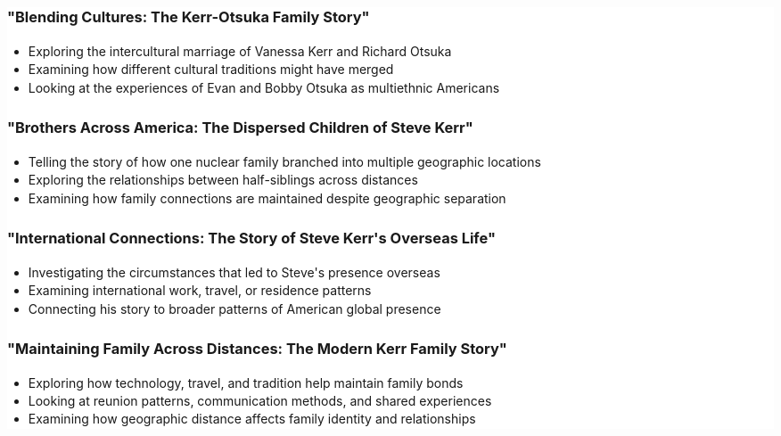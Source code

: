 ### "Blending Cultures: The Kerr-Otsuka Family Story"
- Exploring the intercultural marriage of Vanessa Kerr and Richard Otsuka
- Examining how different cultural traditions might have merged
- Looking at the experiences of Evan and Bobby Otsuka as multiethnic Americans

### "Brothers Across America: The Dispersed Children of Steve Kerr"
- Telling the story of how one nuclear family branched into multiple geographic locations
- Exploring the relationships between half-siblings across distances
- Examining how family connections are maintained despite geographic separation

### "International Connections: The Story of Steve Kerr's Overseas Life"
- Investigating the circumstances that led to Steve's presence overseas
- Examining international work, travel, or residence patterns
- Connecting his story to broader patterns of American global presence

### "Maintaining Family Across Distances: The Modern Kerr Family Story"
- Exploring how technology, travel, and tradition help maintain family bonds
- Looking at reunion patterns, communication methods, and shared experiences
- Examining how geographic distance affects family identity and relationships